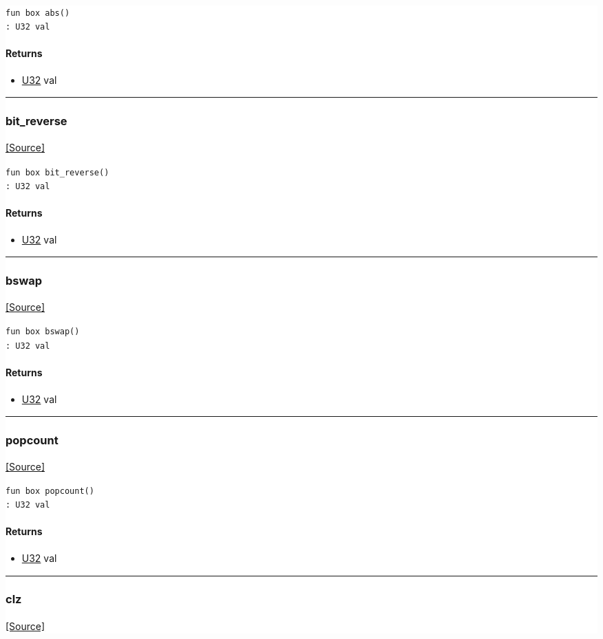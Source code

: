
```pony
fun box abs()
: U32 val
```

#### Returns

* [U32](builtin-U32.md) val

---

### bit_reverse
<span class="source-link">[[Source]](src/builtin/unsigned.md#L157)</span>


```pony
fun box bit_reverse()
: U32 val
```

#### Returns

* [U32](builtin-U32.md) val

---

### bswap
<span class="source-link">[[Source]](src/builtin/unsigned.md#L158)</span>


```pony
fun box bswap()
: U32 val
```

#### Returns

* [U32](builtin-U32.md) val

---

### popcount
<span class="source-link">[[Source]](src/builtin/unsigned.md#L159)</span>


```pony
fun box popcount()
: U32 val
```

#### Returns

* [U32](builtin-U32.md) val

---

### clz
<span class="source-link">[[Source]](src/builtin/unsigned.md#L160)</span>
